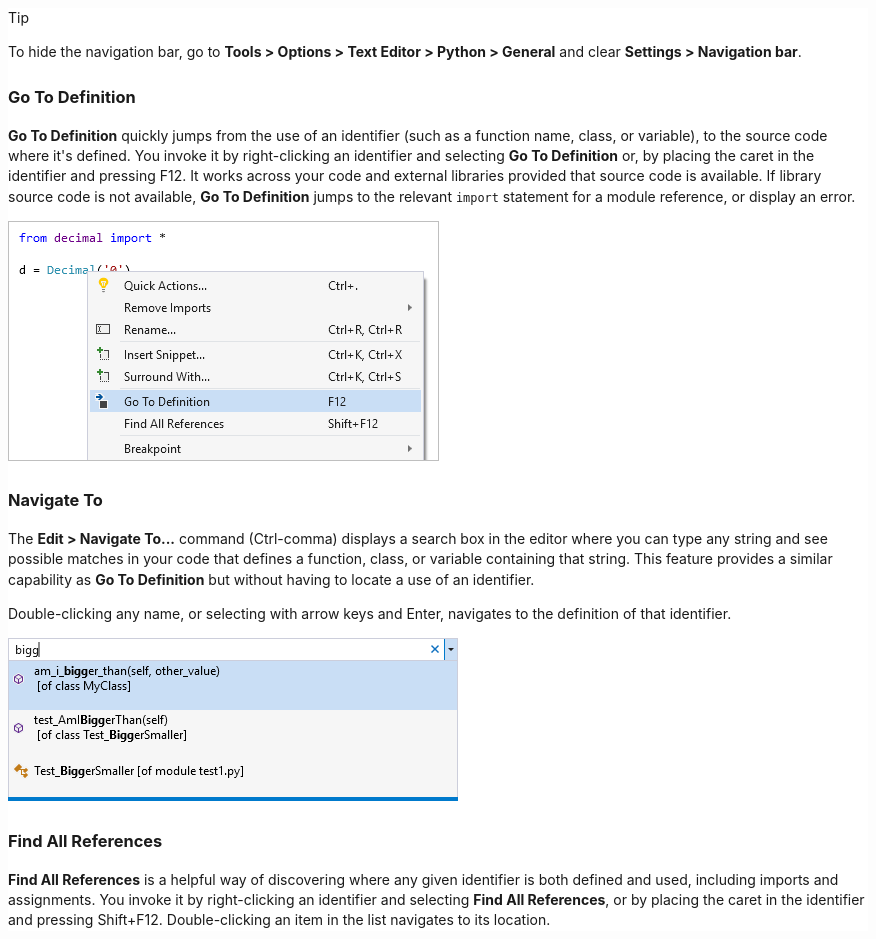 > [!Tip]
> To hide the navigation bar, go to **Tools > Options > Text Editor > Python > General** and clear **Settings > Navigation bar**.

### Go To Definition

**Go To Definition** quickly jumps from the use of an identifier (such as a function name, class, or variable), to the source code where it's defined. You invoke it by right-clicking an identifier and selecting **Go To Definition** or, by placing the caret in the identifier and pressing F12. It works across your code and external libraries provided that source code is available. If library source code is not available, **Go To Definition** jumps to the relevant `import` statement for a module reference, or display an error.

![Go To Definition](media/code-editing-go-to-definition.png)

### Navigate To

The **Edit > Navigate To...** command (Ctrl-comma) displays a search box in the editor where you can type any string and see possible matches in your code that defines a function, class, or variable containing that string. This feature provides a similar capability as **Go To Definition** but without having to locate a use of an identifier.

Double-clicking any name, or selecting with arrow keys and Enter, navigates to the definition of that identifier.

![Navigate To](media/code-editing-navigate-to.png)

### Find All References

**Find All References** is a helpful way of discovering where any given identifier is both defined and used, including imports and assignments. You invoke it by right-clicking an identifier and selecting **Find All References**, or by placing the caret in the identifier and pressing Shift+F12. Double-clicking an item in the list navigates to its location.
